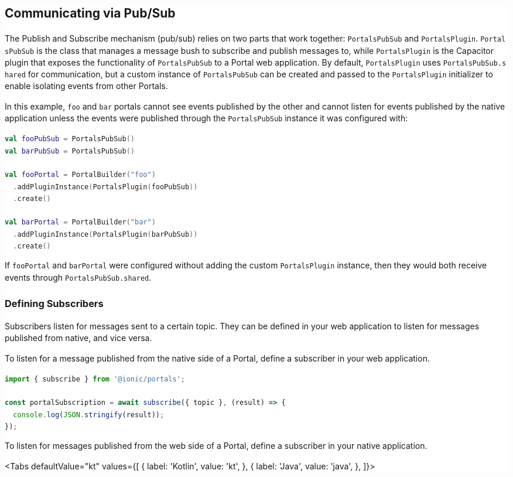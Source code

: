 ## Communicating via Pub/Sub

The Publish and Subscribe mechanism (pub/sub) relies on two parts that work together: `PortalsPubSub` and `PortalsPlugin`.
`PortalsPubSub` is the class that manages a message bush to subscribe and publish messages to, while `PortalsPlugin` is the Capacitor plugin that exposes the functionality
of `PortalsPubSub` to a Portal web application. By default, `PortalsPlugin` uses `PortalsPubSub.shared` for communication, but a custom instance of `PortalsPubSub` can be
created and passed to the `PortalsPlugin` initializer to enable isolating events from other Portals.

In this example, `foo` and `bar` portals cannot see events published by the other and cannot listen for events published by the native application unless the events were
published through the `PortalsPubSub` instance it was configured with:
```kotlin
val fooPubSub = PortalsPubSub()
val barPubSub = PortalsPubSub()

val fooPortal = PortalBuilder("foo")
  .addPluginInstance(PortalsPlugin(fooPubSub))
  .create()

val barPortal = PortalBuilder("bar")
  .addPluginInstance(PortalsPlugin(barPubSub))
  .create()
```

If `fooPortal` and `barPortal` were configured without adding the custom `PortalsPlugin` instance, then they would both receive events through `PortalsPubSub.shared`.


### Defining Subscribers

Subscribers listen for messages sent to a certain topic. They can be defined in your web application to listen for messages published from native, and vice versa.

To listen for a message published from the native side of a Portal, define a subscriber in your web application.

```typescript
import { subscribe } from '@ionic/portals';

const portalSubscription = await subscribe({ topic }, (result) => {
  console.log(JSON.stringify(result));
});
```

To listen for messages published from the web side of a Portal, define a subscriber in your native application.

<Tabs defaultValue="kt"
values={[
{ label: 'Kotlin', value: 'kt', },
{ label: 'Java', value: 'java', },
]}>
<TabItem value="kt">
